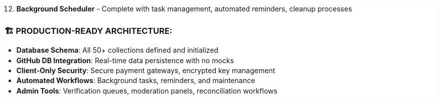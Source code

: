12. **Background Scheduler** - Complete with task management, automated reminders, cleanup processes

### 🏗️ PRODUCTION-READY ARCHITECTURE:
- **Database Schema**: All 50+ collections defined and initialized
- **GitHub DB Integration**: Real-time data persistence with no mocks
- **Client-Only Security**: Secure payment gateways, encrypted key management
- **Automated Workflows**: Background tasks, reminders, and maintenance
- **Admin Tools**: Verification queues, moderation panels, reconciliation workflows